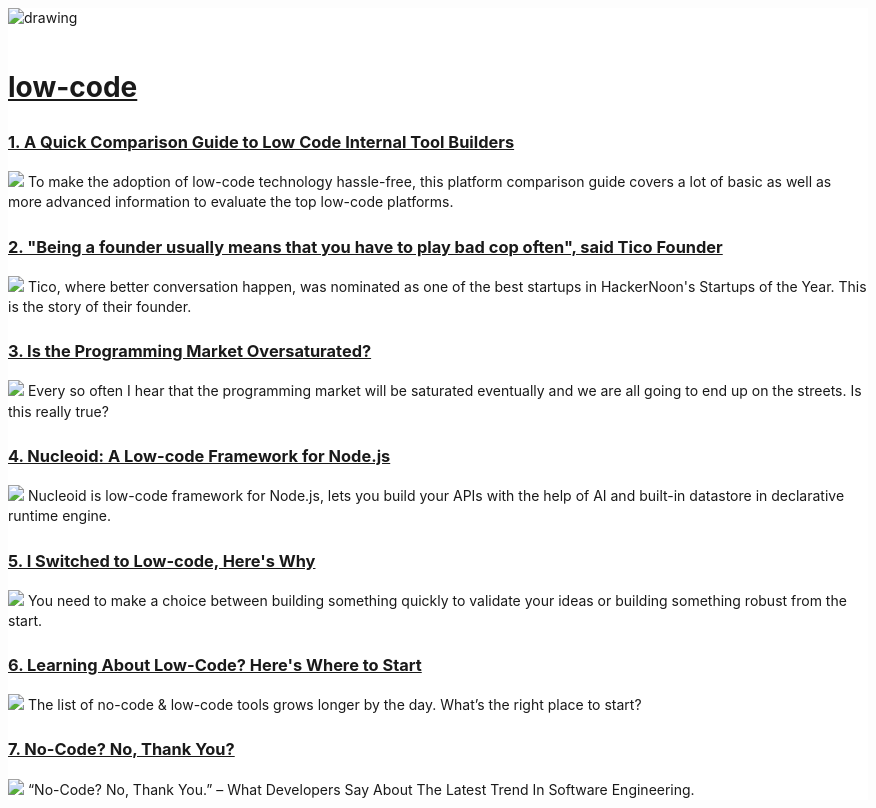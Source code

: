 <img src="https://hackernoon.com/banner-image.png" alt="drawing" width="1012"/>

# [low-code](https://hackernoon.com/tagged/low-code)
### [1. A Quick Comparison Guide to Low Code Internal Tool Builders](https://hackernoon.com/a-quick-guide-to-low-code-internal-tool-builders)
![](https://cdn.hackernoon.com/images/STQCqABlioQWnaHsM41j126aidx2-qd037ki.jpeg)
To make the adoption of low-code technology hassle-free, this platform comparison guide covers a lot of basic as well as more advanced information to evaluate the top low-code platforms. 

### [2. "Being a founder usually means that you have to play bad cop often", said Tico Founder ](https://hackernoon.com/being-a-founder-usually-means-that-you-have-to-play-bad-cop-often-said-tico-founder)
![](https://cdn.hackernoon.com/images/ec5ExNllSsMuJ8mpsiklMn85GGJ2-sn8w37dy.jpeg)
Tico, where better conversation happen, was nominated as one of the best startups in HackerNoon's Startups of the Year. This is the story of their founder. 

### [3. Is the Programming Market Oversaturated?](https://hackernoon.com/is-the-programming-market-oversaturated)
![](https://cdn.hackernoon.com/images/2h3hqTmyuxXacclcSFqybjZrpMN2-3s93gp9.jpeg)
Every so often I hear that the programming market will be saturated eventually and we are all going to end up on the streets. Is this really true?

### [4. Nucleoid: A Low-code Framework for Node.js](https://hackernoon.com/nucleoid-a-low-code-framework-for-nodejs)
![](https://cdn.hackernoon.com/images/ZfW2FmULqJg70a4vxjbep3OZIBf1-zhc3oad.jpeg)
Nucleoid is low-code framework for Node.js, lets you build your APIs with the help of AI and built-in datastore in declarative runtime engine.

### [5. I Switched to Low-code, Here's Why](https://hackernoon.com/i-switched-to-low-code-heres-why)
![](https://cdn.hackernoon.com/images/EZUuqT7M5KZIbbiEZ4Sqlxl0LlK2-d2c300k.jpeg)
You need to make a choice between building something quickly to validate your ideas or building something robust from the start. 

### [6. Learning About Low-Code? Here's Where to Start](https://hackernoon.com/learning-about-low-code-heres-where-to-start)
![](https://cdn.hackernoon.com/images/2jqChkrv03exBUgkLrDzIbfM99q2-nt92btv.png)
The list of no-code & low-code tools grows longer by the day. What’s the right place to start?

### [7. No-Code? No, Thank You?](https://hackernoon.com/no-code-no-thank-you)
![](https://cdn.hackernoon.com/images/8H9EiEtKsDSXzwwkiXiC6EVFfMZ2-xj93ha2.jpeg)
“No-Code? No, Thank You.” – What Developers Say About The Latest Trend In Software Engineering.
